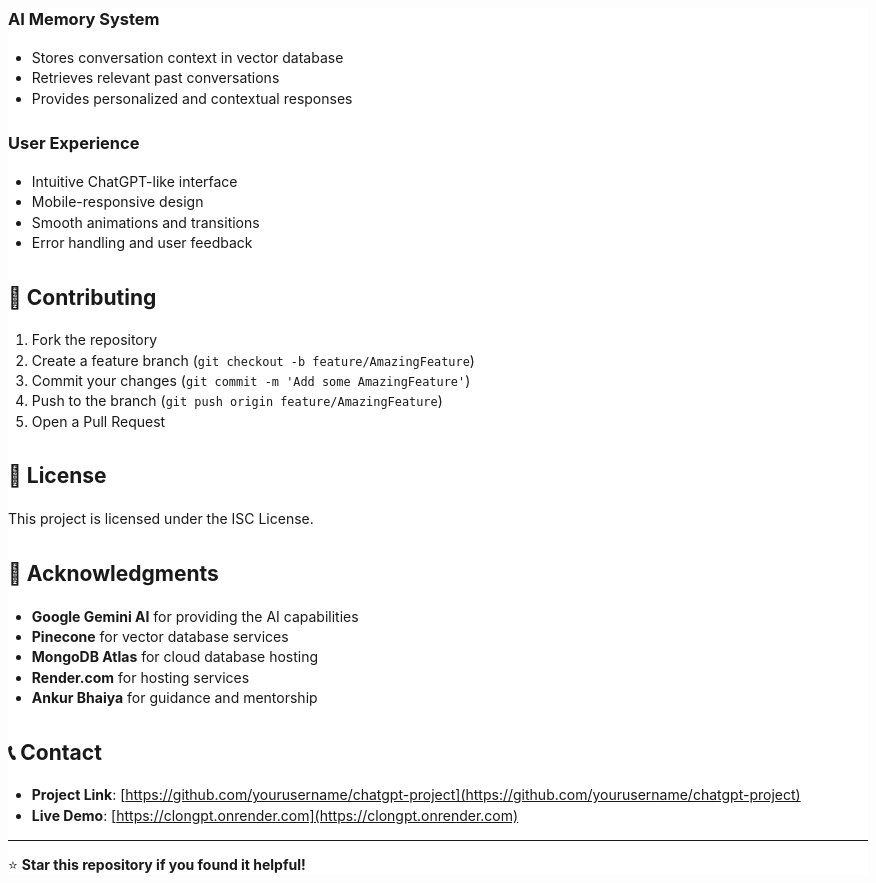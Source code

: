 ### AI Memory System
- Stores conversation context in vector database
- Retrieves relevant past conversations
- Provides personalized and contextual responses

### User Experience
- Intuitive ChatGPT-like interface
- Mobile-responsive design
- Smooth animations and transitions
- Error handling and user feedback

## 🤝 Contributing

1. Fork the repository
2. Create a feature branch (`git checkout -b feature/AmazingFeature`)
3. Commit your changes (`git commit -m 'Add some AmazingFeature'`)
4. Push to the branch (`git push origin feature/AmazingFeature`)
5. Open a Pull Request

## 📝 License

This project is licensed under the ISC License.

## 🙏 Acknowledgments

- **Google Gemini AI** for providing the AI capabilities
- **Pinecone** for vector database services
- **MongoDB Atlas** for cloud database hosting
- **Render.com** for hosting services
- **Ankur Bhaiya** for guidance and mentorship

## 📞 Contact

- **Project Link**: [https://github.com/yourusername/chatgpt-project](https://github.com/yourusername/chatgpt-project)
- **Live Demo**: [https://clongpt.onrender.com](https://clongpt.onrender.com)

---

⭐ **Star this repository if you found it helpful!**
